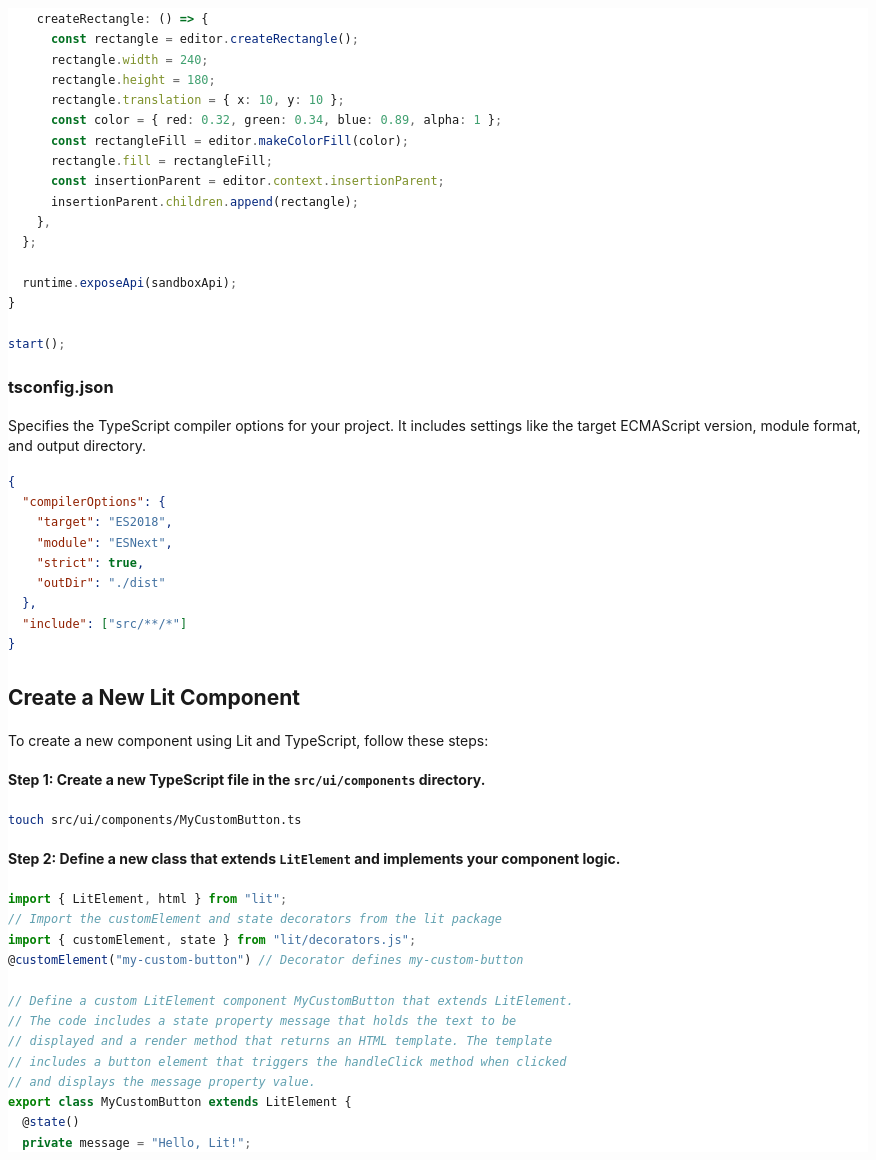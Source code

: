 ```typescript
    createRectangle: () => {
      const rectangle = editor.createRectangle();
      rectangle.width = 240;
      rectangle.height = 180;
      rectangle.translation = { x: 10, y: 10 };
      const color = { red: 0.32, green: 0.34, blue: 0.89, alpha: 1 };
      const rectangleFill = editor.makeColorFill(color);
      rectangle.fill = rectangleFill;
      const insertionParent = editor.context.insertionParent;
      insertionParent.children.append(rectangle);
    },
  };

  runtime.exposeApi(sandboxApi);
}

start();
```

### tsconfig.json

Specifies the TypeScript compiler options for your project. It includes settings like the target ECMAScript version, module format, and output directory.

```json
{
  "compilerOptions": {
    "target": "ES2018",
    "module": "ESNext",
    "strict": true,
    "outDir": "./dist"
  },
  "include": ["src/**/*"]
}
```

## Create a New Lit Component

To create a new component using Lit and TypeScript, follow these steps:

#### Step 1: Create a new TypeScript file in the `src/ui/components` directory.

```bash
touch src/ui/components/MyCustomButton.ts
```

#### Step 2: Define a new class that extends `LitElement` and implements your component logic.

```typescript
import { LitElement, html } from "lit";
// Import the customElement and state decorators from the lit package
import { customElement, state } from "lit/decorators.js";
@customElement("my-custom-button") // Decorator defines my-custom-button

// Define a custom LitElement component MyCustomButton that extends LitElement.
// The code includes a state property message that holds the text to be
// displayed and a render method that returns an HTML template. The template
// includes a button element that triggers the handleClick method when clicked
// and displays the message property value.
export class MyCustomButton extends LitElement {
  @state()
  private message = "Hello, Lit!";

```